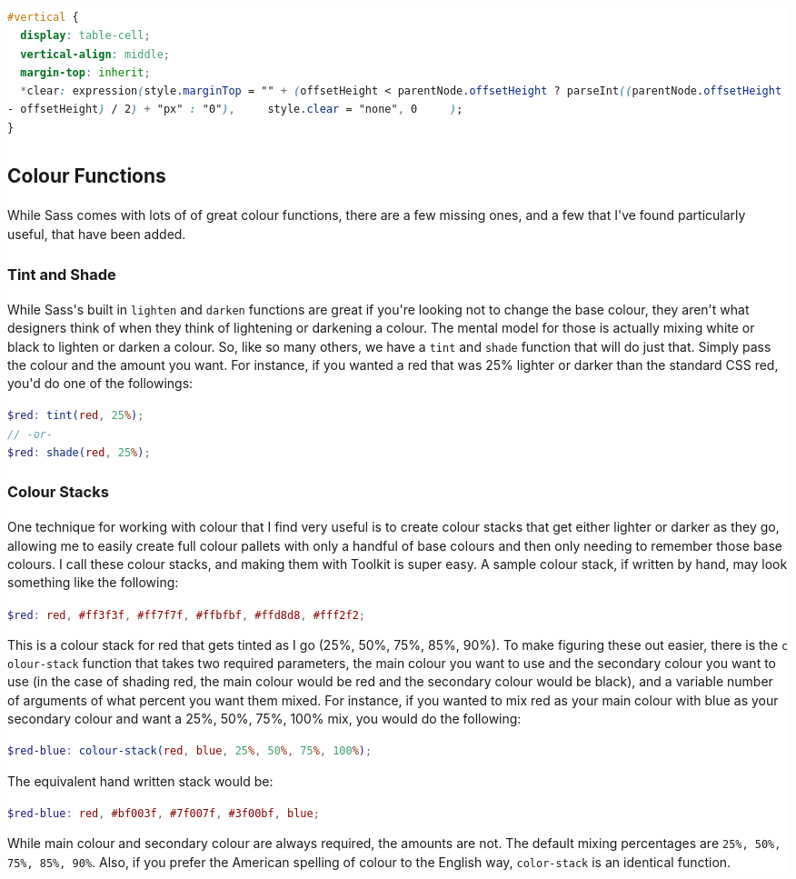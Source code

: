 ```css
#vertical {
  display: table-cell;
  vertical-align: middle;
  margin-top: inherit;
  *clear: expression(style.marginTop = "" + (offsetHeight < parentNode.offsetHeight ? parseInt((parentNode.offsetHeight - offsetHeight) / 2) + "px" : "0"),     style.clear = "none", 0     );
}
```

## Colour Functions

While Sass comes with lots of of great colour functions, there are a few missing ones, and a few that I've found particularly useful, that have been added.

### Tint and Shade

While Sass's built in `lighten` and `darken` functions are great if you're looking not to change the base colour, they aren't what designers think of when they think of lightening or darkening a colour. The mental model for those is actually mixing white or black to lighten or darken a colour. So, like so many others, we have a `tint` and `shade` function that will do just that. Simply pass the colour and the amount you want. For instance, if you wanted a red that was 25% lighter or darker than the standard CSS red, you'd do one of the followings:

```scss
$red: tint(red, 25%);
// -or-
$red: shade(red, 25%);
```

### Colour Stacks

One technique for working with colour that I find very useful is to create colour stacks that get either lighter or darker as they go, allowing me to easily create full colour pallets with only a handful of base colours and then only needing to remember those base colours. I call these colour stacks, and making them with Toolkit is super easy. A sample colour stack, if written by hand, may look something like the following:

```scss
$red: red, #ff3f3f, #ff7f7f, #ffbfbf, #ffd8d8, #fff2f2;
```

This is a colour stack for red that gets tinted as I go (25%, 50%, 75%, 85%, 90%). To make figuring these out easier, there is the `colour-stack` function that takes two required parameters, the main colour you want to use and the secondary colour you want to use (in the case of shading red, the main colour would be red and the secondary colour would be black), and a variable number of arguments of what percent you want them mixed. For instance, if you wanted to mix red as your main colour with blue as your secondary colour and want a 25%, 50%, 75%, 100% mix, you would do the following:

```scss
$red-blue: colour-stack(red, blue, 25%, 50%, 75%, 100%);
```

The equivalent hand written stack would be:

```scss
$red-blue: red, #bf003f, #7f007f, #3f00bf, blue;
```
While main colour and secondary colour are always required, the amounts are not. The default mixing percentages are `25%, 50%, 75%, 85%, 90%`. Also, if you prefer the American spelling of colour to the English way, `color-stack` is an identical function.
